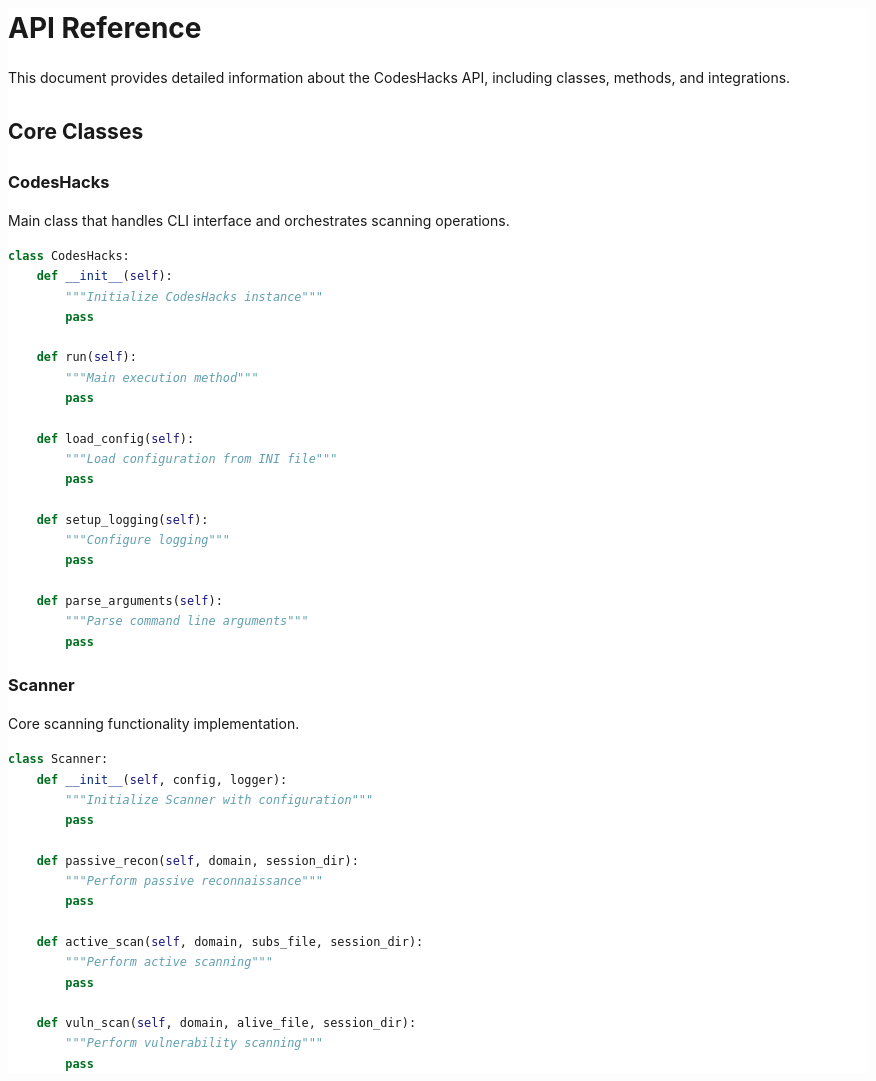 # API Reference

This document provides detailed information about the CodesHacks API, including classes, methods, and integrations.

## Core Classes

### CodesHacks

Main class that handles CLI interface and orchestrates scanning operations.

```python
class CodesHacks:
    def __init__(self):
        """Initialize CodesHacks instance"""
        pass

    def run(self):
        """Main execution method"""
        pass

    def load_config(self):
        """Load configuration from INI file"""
        pass

    def setup_logging(self):
        """Configure logging"""
        pass

    def parse_arguments(self):
        """Parse command line arguments"""
        pass
```

### Scanner

Core scanning functionality implementation.

```python
class Scanner:
    def __init__(self, config, logger):
        """Initialize Scanner with configuration"""
        pass

    def passive_recon(self, domain, session_dir):
        """Perform passive reconnaissance"""
        pass

    def active_scan(self, domain, subs_file, session_dir):
        """Perform active scanning"""
        pass

    def vuln_scan(self, domain, alive_file, session_dir):
        """Perform vulnerability scanning"""
        pass
```
